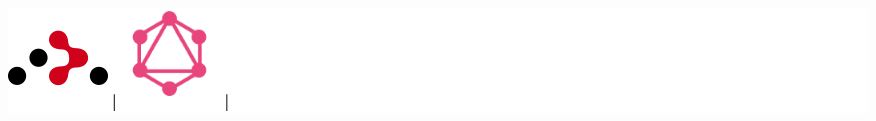 <a href="https://reactrouter.com/"><img src="./assets/react-router-svgrepo-com.png" alt="Enatega Logos" width="100"></a> | <a href="https://graphql.org/"><img src="./assets/graphQl-1.png" alt="Enatega Logos" width="100"></a> |